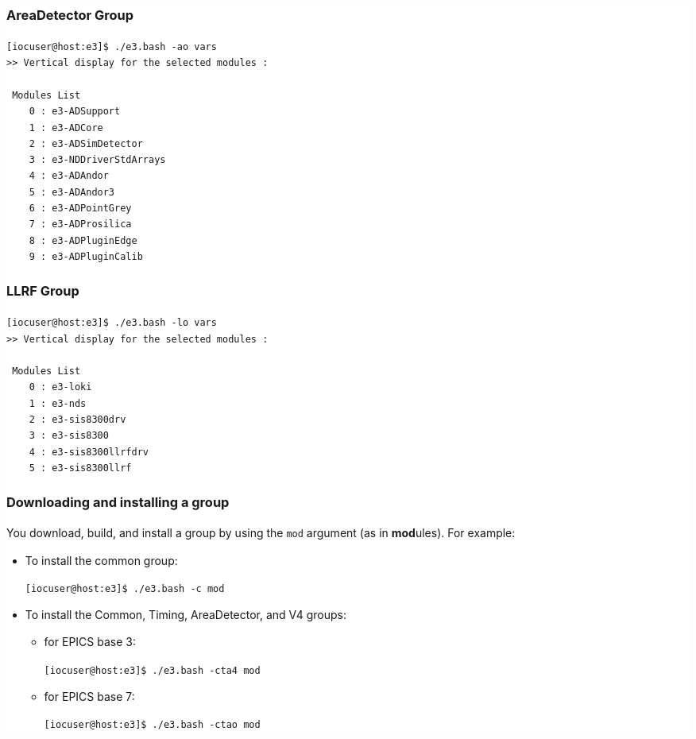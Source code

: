 ### AreaDetector Group

```console
[iocuser@host:e3]$ ./e3.bash -ao vars
>> Vertical display for the selected modules :

 Modules List 
    0 : e3-ADSupport
    1 : e3-ADCore
    2 : e3-ADSimDetector
    3 : e3-NDDriverStdArrays
    4 : e3-ADAndor
    5 : e3-ADAndor3
    6 : e3-ADPointGrey
    7 : e3-ADProsilica
    8 : e3-ADPluginEdge
    9 : e3-ADPluginCalib
```

### LLRF Group

```console
[iocuser@host:e3]$ ./e3.bash -lo vars
>> Vertical display for the selected modules :

 Modules List 
    0 : e3-loki
    1 : e3-nds
    2 : e3-sis8300drv
    3 : e3-sis8300
    4 : e3-sis8300llrfdrv
    5 : e3-sis8300llrf
```

### Downloading and installing a group

You download, build, and install a group by using the `mod` argument (as in **mod**ules). For example:

* To install the common group:

  ```console
  [iocuser@host:e3]$ ./e3.bash -c mod
  ```

* To install the Common, Timing, AreaDetector, and V4 groups:

  * for EPICS base 3:

    ```console
    [iocuser@host:e3]$ ./e3.bash -cta4 mod 
    ```

  * for EPICS base 7:

    ```console
    [iocuser@host:e3]$ ./e3.bash -ctao mod
    ```
